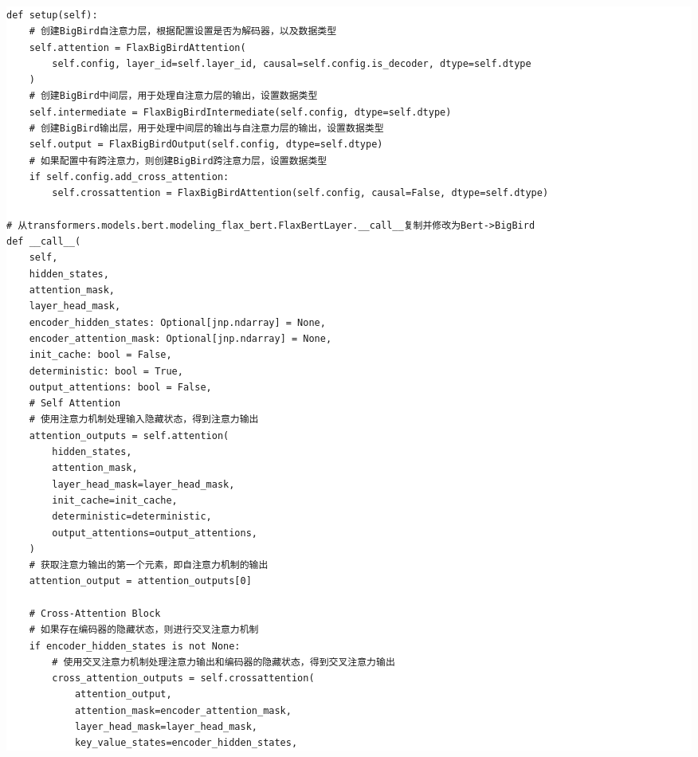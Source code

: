     def setup(self):
        # 创建BigBird自注意力层，根据配置设置是否为解码器，以及数据类型
        self.attention = FlaxBigBirdAttention(
            self.config, layer_id=self.layer_id, causal=self.config.is_decoder, dtype=self.dtype
        )
        # 创建BigBird中间层，用于处理自注意力层的输出，设置数据类型
        self.intermediate = FlaxBigBirdIntermediate(self.config, dtype=self.dtype)
        # 创建BigBird输出层，用于处理中间层的输出与自注意力层的输出，设置数据类型
        self.output = FlaxBigBirdOutput(self.config, dtype=self.dtype)
        # 如果配置中有跨注意力，则创建BigBird跨注意力层，设置数据类型
        if self.config.add_cross_attention:
            self.crossattention = FlaxBigBirdAttention(self.config, causal=False, dtype=self.dtype)

    # 从transformers.models.bert.modeling_flax_bert.FlaxBertLayer.__call__复制并修改为Bert->BigBird
    def __call__(
        self,
        hidden_states,
        attention_mask,
        layer_head_mask,
        encoder_hidden_states: Optional[jnp.ndarray] = None,
        encoder_attention_mask: Optional[jnp.ndarray] = None,
        init_cache: bool = False,
        deterministic: bool = True,
        output_attentions: bool = False,
        # Self Attention
        # 使用注意力机制处理输入隐藏状态，得到注意力输出
        attention_outputs = self.attention(
            hidden_states,
            attention_mask,
            layer_head_mask=layer_head_mask,
            init_cache=init_cache,
            deterministic=deterministic,
            output_attentions=output_attentions,
        )
        # 获取注意力输出的第一个元素，即自注意力机制的输出
        attention_output = attention_outputs[0]

        # Cross-Attention Block
        # 如果存在编码器的隐藏状态，则进行交叉注意力机制
        if encoder_hidden_states is not None:
            # 使用交叉注意力机制处理注意力输出和编码器的隐藏状态，得到交叉注意力输出
            cross_attention_outputs = self.crossattention(
                attention_output,
                attention_mask=encoder_attention_mask,
                layer_head_mask=layer_head_mask,
                key_value_states=encoder_hidden_states,